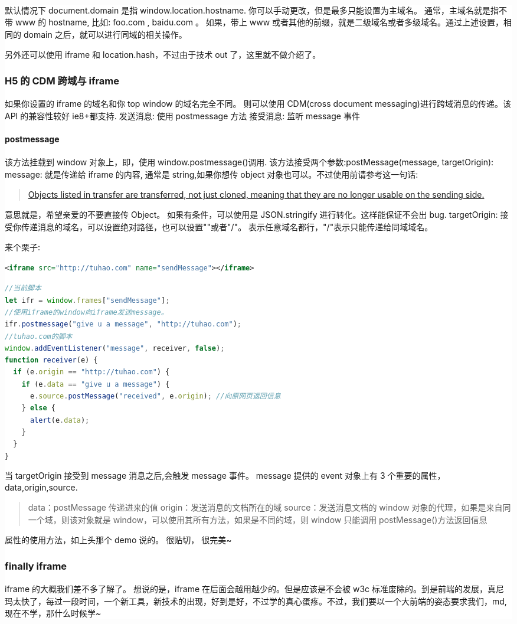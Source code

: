 
默认情况下 document.domain 是指 window.location.hostname. 你可以手动更改，但是最多只能设置为主域名。 通常，主域名就是指不带 www 的 hostname, 比如: foo.com , baidu.com 。 如果，带上 www 或者其他的前缀，就是二级域名或者多级域名。通过上述设置，相同的 domain 之后，就可以进行同域的相关操作。

另外还可以使用 iframe 和 location.hash，不过由于技术 out 了，这里就不做介绍了。

### H5 的 CDM 跨域与 iframe

如果你设置的 iframe 的域名和你 top window 的域名完全不同。 则可以使用 CDM(cross document messaging)进行跨域消息的传递。该 API 的兼容性较好 ie8+都支持.
发送消息: 使用 postmessage 方法
接受消息: 监听 message 事件

#### postmessage

该方法挂载到 window 对象上，即，使用 window.postmessage()调用.
该方法接受两个参数:postMessage(message, targetOrigin):
message: 就是传递给 iframe 的内容, 通常是 string,如果你想传 object 对象也可以。不过使用前请参考这一句话:

> [Objects listed in transfer are transferred, not just cloned, meaning that they are no longer usable on the sending side.](https://html.spec.whatwg.org/multipage/comms.html#web-messaging)

意思就是，希望亲爱的不要直接传 Object。 如果有条件，可以使用是 JSON.stringify 进行转化。这样能保证不会出 bug.
targetOrigin: 接受你传递消息的域名，可以设置绝对路径，也可以设置""或者"/"。 表示任意域名都行，"/"表示只能传递给同域域名。

来个栗子:

```xml
<iframe src="http://tuhao.com" name="sendMessage"></iframe>
```

```javascript
//当前脚本
let ifr = window.frames["sendMessage"];
//使用iframe的window向iframe发送message。
ifr.postmessage("give u a message", "http://tuhao.com");
//tuhao.com的脚本
window.addEventListener("message", receiver, false);
function receiver(e) {
  if (e.origin == "http://tuhao.com") {
    if (e.data == "give u a message") {
      e.source.postMessage("received", e.origin); //向原网页返回信息
    } else {
      alert(e.data);
    }
  }
}
```

当 targetOrigin 接受到 message 消息之后,会触发 message 事件。 message 提供的 event 对象上有 3 个重要的属性，data,origin,source.

> data：postMessage 传递进来的值
> origin：发送消息的文档所在的域
> source：发送消息文档的 window 对象的代理，如果是来自同一个域，则该对象就是 window，可以使用其所有方法，如果是不同的域，则 window 只能调用 postMessage()方法返回信息

属性的使用方法，如上头那个 demo 说的。 很贴切， 很完美~

### finally iframe

iframe 的大概我们差不多了解了。 想说的是，iframe 在后面会越用越少的。但是应该是不会被 w3c 标准废除的。到是前端的发展，真尼玛太快了，每过一段时间，一个新工具，新技术的出现，好到是好，不过学的真心蛋疼。不过，我们要以一个大前端的姿态要求我们，md,现在不学，那什么时候学~
